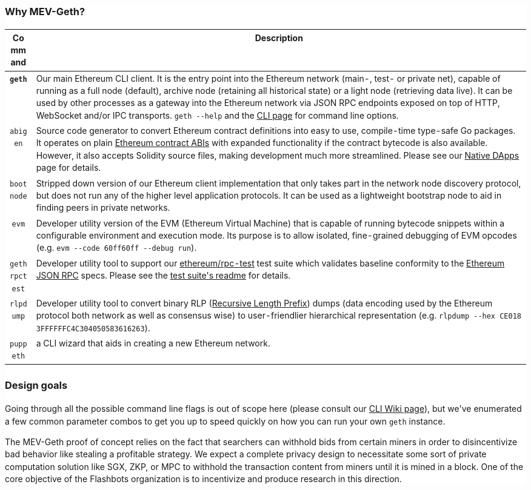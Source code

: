 ### Why MEV-Geth?

|    Command    | Description                                                                                                                                                                                                                                                                                                                                                                                                                                                                                                                                          |
| :-----------: | ---------------------------------------------------------------------------------------------------------------------------------------------------------------------------------------------------------------------------------------------------------------------------------------------------------------------------------------------------------------------------------------------------------------------------------------------------------------------------------------------------------------------------------------------------- |
|  **`geth`**   | Our main Ethereum CLI client. It is the entry point into the Ethereum network (main-, test- or private net), capable of running as a full node (default), archive node (retaining all historical state) or a light node (retrieving data live). It can be used by other processes as a gateway into the Ethereum network via JSON RPC endpoints exposed on top of HTTP, WebSocket and/or IPC transports. `geth --help` and the [CLI page](https://geth.ethereum.org/docs/interface/command-line-options) for command line options.          |
|   `abigen`    | Source code generator to convert Ethereum contract definitions into easy to use, compile-time type-safe Go packages. It operates on plain [Ethereum contract ABIs](https://docs.soliditylang.org/en/develop/abi-spec.html) with expanded functionality if the contract bytecode is also available. However, it also accepts Solidity source files, making development much more streamlined. Please see our [Native DApps](https://geth.ethereum.org/docs/dapp/native-bindings) page for details. |
|  `bootnode`   | Stripped down version of our Ethereum client implementation that only takes part in the network node discovery protocol, but does not run any of the higher level application protocols. It can be used as a lightweight bootstrap node to aid in finding peers in private networks.                                                                                                                                                                                                                                                                 |
|     `evm`     | Developer utility version of the EVM (Ethereum Virtual Machine) that is capable of running bytecode snippets within a configurable environment and execution mode. Its purpose is to allow isolated, fine-grained debugging of EVM opcodes (e.g. `evm --code 60ff60ff --debug run`).                                                                                                                                                                                                                                                                     |
| `gethrpctest` | Developer utility tool to support our [ethereum/rpc-test](https://github.com/ethereum/rpc-tests) test suite which validates baseline conformity to the [Ethereum JSON RPC](https://eth.wiki/json-rpc/API) specs. Please see the [test suite's readme](https://github.com/ethereum/rpc-tests/blob/master/README.md) for details.                                                                                                                                                                                                     |
|   `rlpdump`   | Developer utility tool to convert binary RLP ([Recursive Length Prefix](https://eth.wiki/en/fundamentals/rlp)) dumps (data encoding used by the Ethereum protocol both network as well as consensus wise) to user-friendlier hierarchical representation (e.g. `rlpdump --hex CE0183FFFFFFC4C304050583616263`).                                                                                                                                                                                                                                 |
|   `puppeth`   | a CLI wizard that aids in creating a new Ethereum network.                                                                                                                                                                                                                                                                                                                                                                                                                                                                                           |

### Design goals

Going through all the possible command line flags is out of scope here (please consult our
[CLI Wiki page](https://geth.ethereum.org/docs/interface/command-line-options)),
but we've enumerated a few common parameter combos to get you up to speed quickly
on how you can run your own `geth` instance.

The MEV-Geth proof of concept relies on the fact that searchers can withhold bids from certain miners in order to disincentivize bad behavior like stealing a profitable strategy. We expect a complete privacy design to necessitate some sort of private computation solution like SGX, ZKP, or MPC to withhold the transaction content from miners until it is mined in a block. One of the core objective of the Flashbots organization is to incentivize and produce research in this direction.
